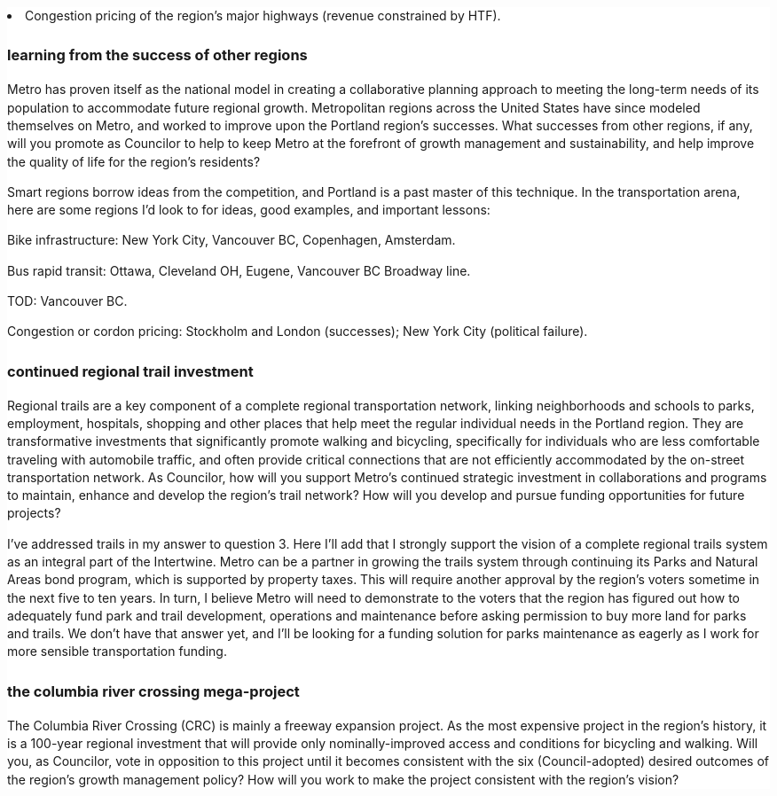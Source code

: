   <li>Congestion pricing of the region’s major highways (revenue constrained by HTF).</li>
  </ol>
</div>
<h3>learning from the success of other regions</h3>
<div class='question'>
  <p>Metro has proven itself as the national model in creating a collaborative planning approach to meeting the long-term needs of its population to accommodate future regional growth. Metropolitan regions across the United States have since modeled themselves on Metro, and worked to improve upon the Portland region’s successes. What successes from other regions, if any, will you promote as Councilor to help to keep Metro at the forefront of growth management and sustainability, and help improve the quality of life for the region’s residents?</p>
</div>
<div class='answer'>
  <p>Smart regions borrow ideas from the competition, and Portland is a past master of this technique. In the transportation arena, here are some regions I’d look to for ideas, good examples, and important lessons:</p>

  <p>Bike infrastructure: New York City, Vancouver BC, Copenhagen, Amsterdam.</p>

  <p>Bus rapid transit: Ottawa, Cleveland OH, Eugene, Vancouver BC Broadway line.</p>

  <p>TOD: Vancouver BC.</p>

  <p>Congestion or cordon pricing: Stockholm and London (successes); New York City (political failure).</p>
</div>
<h3>continued regional trail investment</h3>
<div class='question'>
  <p>Regional trails are a key component of a complete regional transportation network, linking neighborhoods and schools to parks, employment, hospitals, shopping and other places that help meet the regular individual needs in the Portland region. They are transformative investments that significantly promote walking and bicycling, specifically for individuals who are less comfortable traveling with automobile traffic, and often provide critical connections that are not efficiently accommodated by the on-street transportation network. As Councilor, how will you support Metro’s continued strategic investment in collaborations and programs to maintain, enhance and develop the region’s trail network? How will you develop and pursue funding opportunities for future projects?</p>
</div>
<div class='answer'>
  <p>I’ve addressed trails in my answer to question 3. Here I’ll add that I strongly support the vision of a complete regional trails system as an integral part of the Intertwine. Metro can be a partner in growing the trails system through continuing its Parks and Natural Areas bond program, which is supported by property taxes. This will require another approval by the region’s voters sometime in the next five to ten years. In turn, I believe Metro will need to demonstrate to the voters that the region has figured out how to adequately fund park and trail development, operations and maintenance before asking permission to buy more land for parks and trails. We don’t have that answer yet, and I’ll be looking for a funding solution for parks maintenance as eagerly as I work for more sensible transportation funding.</p>
</div>
<h3>the columbia river crossing mega-project</h3>
<div class='question'>
  <p>The Columbia River Crossing (CRC) is mainly a freeway expansion project. As the most expensive project in the region’s history, it is a 100-year regional investment that will provide only nominally-improved access and conditions for bicycling and walking. Will you, as Councilor, vote in opposition to this project until it becomes consistent with the six (Council-adopted) desired outcomes of the region’s growth management policy? How will you work to make the project consistent with the region’s vision?</p>
</div>
<div class='answer'>
